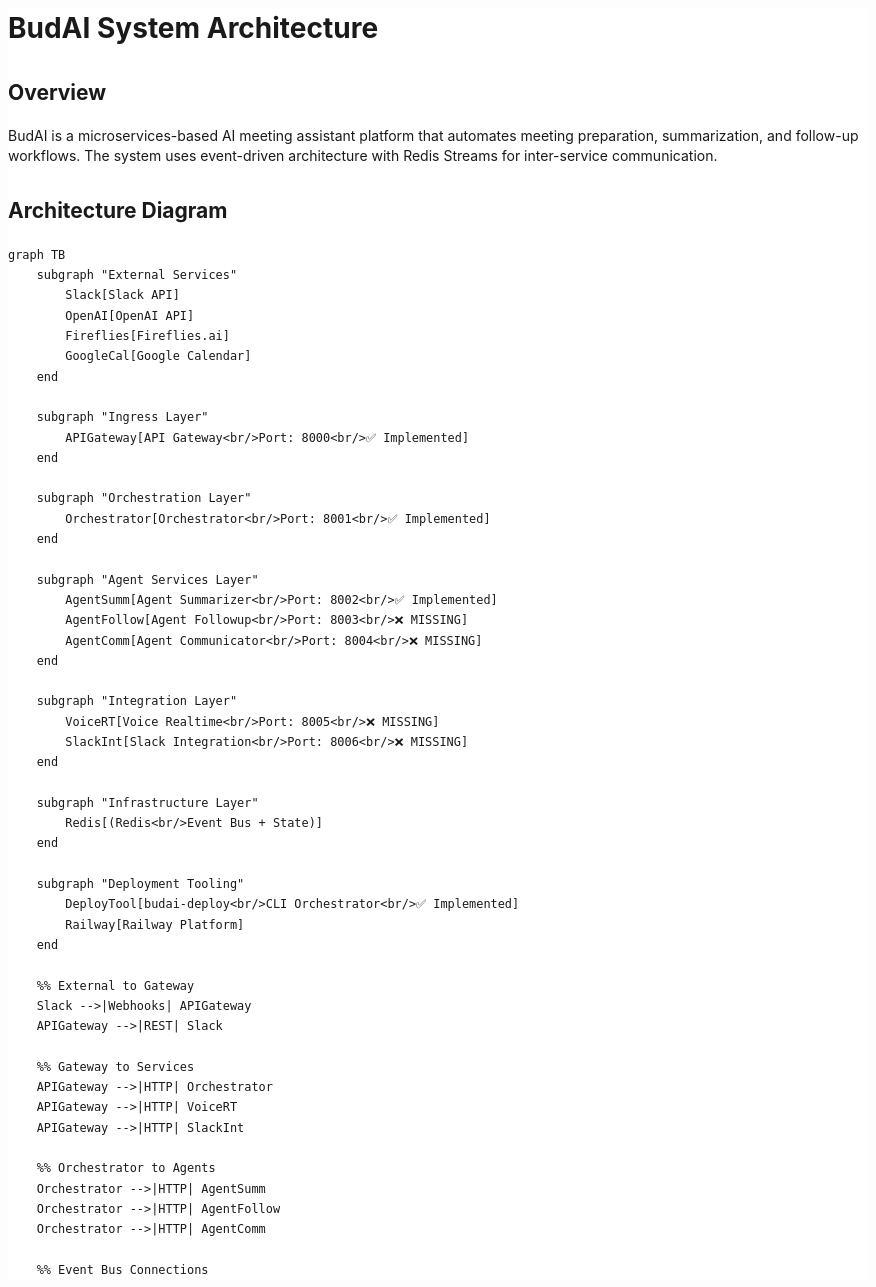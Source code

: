 # BudAI System Architecture

## Overview

BudAI is a microservices-based AI meeting assistant platform that automates meeting preparation, summarization, and follow-up workflows. The system uses event-driven architecture with Redis Streams for inter-service communication.

## Architecture Diagram

```mermaid
graph TB
    subgraph "External Services"
        Slack[Slack API]
        OpenAI[OpenAI API]
        Fireflies[Fireflies.ai]
        GoogleCal[Google Calendar]
    end

    subgraph "Ingress Layer"
        APIGateway[API Gateway<br/>Port: 8000<br/>✅ Implemented]
    end

    subgraph "Orchestration Layer"
        Orchestrator[Orchestrator<br/>Port: 8001<br/>✅ Implemented]
    end

    subgraph "Agent Services Layer"
        AgentSumm[Agent Summarizer<br/>Port: 8002<br/>✅ Implemented]
        AgentFollow[Agent Followup<br/>Port: 8003<br/>❌ MISSING]
        AgentComm[Agent Communicator<br/>Port: 8004<br/>❌ MISSING]
    end

    subgraph "Integration Layer"
        VoiceRT[Voice Realtime<br/>Port: 8005<br/>❌ MISSING]
        SlackInt[Slack Integration<br/>Port: 8006<br/>❌ MISSING]
    end

    subgraph "Infrastructure Layer"
        Redis[(Redis<br/>Event Bus + State)]
    end

    subgraph "Deployment Tooling"
        DeployTool[budai-deploy<br/>CLI Orchestrator<br/>✅ Implemented]
        Railway[Railway Platform]
    end

    %% External to Gateway
    Slack -->|Webhooks| APIGateway
    APIGateway -->|REST| Slack
    
    %% Gateway to Services
    APIGateway -->|HTTP| Orchestrator
    APIGateway -->|HTTP| VoiceRT
    APIGateway -->|HTTP| SlackInt
    
    %% Orchestrator to Agents
    Orchestrator -->|HTTP| AgentSumm
    Orchestrator -->|HTTP| AgentFollow
    Orchestrator -->|HTTP| AgentComm
    
    %% Event Bus Connections
```